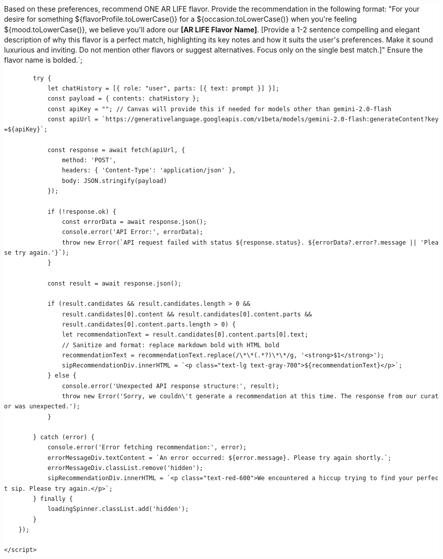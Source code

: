 Based on these preferences, recommend ONE AR LIFE flavor.
Provide the recommendation in the following format:
"For your desire for something ${flavorProfile.toLowerCase()} for a ${occasion.toLowerCase()} when you're feeling ${mood.toLowerCase()}, we believe you'll adore our **[AR LIFE Flavor Name]**. [Provide a 1-2 sentence compelling and elegant description of why this flavor is a perfect match, highlighting its key notes and how it suits the user's preferences. Make it sound luxurious and inviting. Do not mention other flavors or suggest alternatives. Focus only on the single best match.]"
Ensure the flavor name is bolded.`;

            try {
                let chatHistory = [{ role: "user", parts: [{ text: prompt }] }];
                const payload = { contents: chatHistory };
                const apiKey = ""; // Canvas will provide this if needed for models other than gemini-2.0-flash
                const apiUrl = `https://generativelanguage.googleapis.com/v1beta/models/gemini-2.0-flash:generateContent?key=${apiKey}`;

                const response = await fetch(apiUrl, {
                    method: 'POST',
                    headers: { 'Content-Type': 'application/json' },
                    body: JSON.stringify(payload)
                });

                if (!response.ok) {
                    const errorData = await response.json();
                    console.error('API Error:', errorData);
                    throw new Error(`API request failed with status ${response.status}. ${errorData?.error?.message || 'Please try again.'}`);
                }

                const result = await response.json();

                if (result.candidates && result.candidates.length > 0 &&
                    result.candidates[0].content && result.candidates[0].content.parts &&
                    result.candidates[0].content.parts.length > 0) {
                    let recommendationText = result.candidates[0].content.parts[0].text;
                    // Sanitize and format: replace markdown bold with HTML bold
                    recommendationText = recommendationText.replace(/\*\*(.*?)\*\*/g, '<strong>$1</strong>');
                    sipRecommendationDiv.innerHTML = `<p class="text-lg text-gray-700">${recommendationText}</p>`;
                } else {
                    console.error('Unexpected API response structure:', result);
                    throw new Error('Sorry, we couldn\'t generate a recommendation at this time. The response from our curator was unexpected.');
                }

            } catch (error) {
                console.error('Error fetching recommendation:', error);
                errorMessageDiv.textContent = `An error occurred: ${error.message}. Please try again shortly.`;
                errorMessageDiv.classList.remove('hidden');
                sipRecommendationDiv.innerHTML = `<p class="text-red-600">We encountered a hiccup trying to find your perfect sip. Please try again.</p>`;
            } finally {
                loadingSpinner.classList.add('hidden');
            }
        });

    </script>
</body>
</html>

